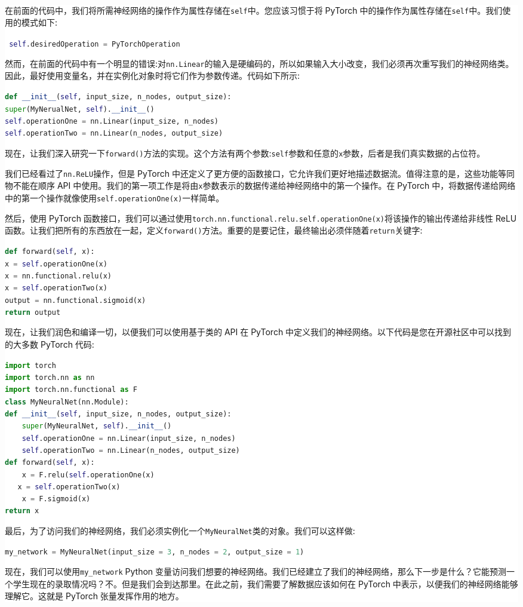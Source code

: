在前面的代码中，我们将所需神经网络的操作作为属性存储在`self`中。您应该习惯于将 PyTorch 中的操作作为属性存储在`self`中。我们使用的模式如下:

```py
 self.desiredOperation = PyTorchOperation
```

然而，在前面的代码中有一个明显的错误:对`nn.Linear`的输入是硬编码的，所以如果输入大小改变，我们必须再次重写我们的神经网络类。因此，最好使用变量名，并在实例化对象时将它们作为参数传递。代码如下所示:

```py
def __init__(self, input_size, n_nodes, output_size):
super(MyNerualNet, self).__init__()
self.operationOne = nn.Linear(input_size, n_nodes)
self.operationTwo = nn.Linear(n_nodes, output_size)
```

现在，让我们深入研究一下`forward()`方法的实现。这个方法有两个参数:`self`参数和任意的`x`参数，后者是我们真实数据的占位符。

我们已经看过了`nn.ReLU`操作，但是 PyTorch 中还定义了更方便的函数接口，它允许我们更好地描述数据流。值得注意的是，这些功能等同物不能在顺序 API 中使用。我们的第一项工作是将由`x`参数表示的数据传递给神经网络中的第一个操作。在 PyTorch 中，将数据传递给网络中的第一个操作就像使用`self.operationOne(x)`一样简单。

然后，使用 PyTorch 函数接口，我们可以通过使用`torch.nn.functional.relu.self.operationOne(x)`将该操作的输出传递给非线性 ReLU 函数。让我们把所有的东西放在一起，定义`forward()`方法。重要的是要记住，最终输出必须伴随着`return`关键字:

```py
def forward(self, x):
x = self.operationOne(x)
x = nn.functional.relu(x)
x = self.operationTwo(x)
output = nn.functional.sigmoid(x)
return output
```

现在，让我们润色和编译一切，以便我们可以使用基于类的 API 在 PyTorch 中定义我们的神经网络。以下代码是您在开源社区中可以找到的大多数 PyTorch 代码:

```py
import torch
import torch.nn as nn
import torch.nn.functional as F
class MyNeuralNet(nn.Module):
def __init__(self, input_size, n_nodes, output_size):
    super(MyNeuralNet, self).__init__()
    self.operationOne = nn.Linear(input_size, n_nodes)
    self.operationTwo = nn.Linear(n_nodes, output_size)
def forward(self, x):
    x = F.relu(self.operationOne(x)
   x = self.operationTwo(x)
    x = F.sigmoid(x)
return x
```

最后，为了访问我们的神经网络，我们必须实例化一个`MyNeuralNet`类的对象。我们可以这样做:

```py
my_network = MyNeuralNet(input_size = 3, n_nodes = 2, output_size = 1)
```

现在，我们可以使用`my_network` Python 变量访问我们想要的神经网络。我们已经建立了我们的神经网络，那么下一步是什么？它能预测一个学生现在的录取情况吗？不。但是我们会到达那里。在此之前，我们需要了解数据应该如何在 PyTorch 中表示，以便我们的神经网络能够理解它。这就是 PyTorch 张量发挥作用的地方。
